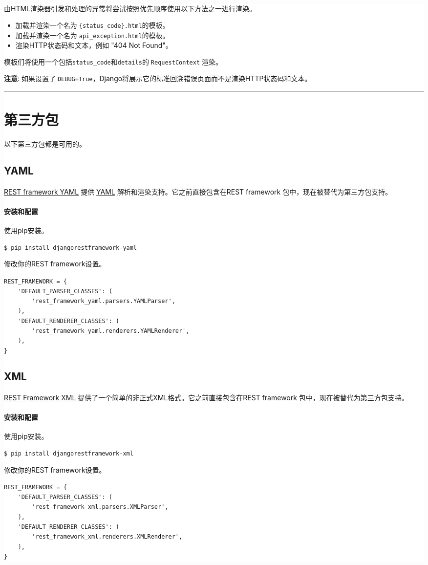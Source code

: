 由HTML渲染器引发和处理的异常将尝试按照优先顺序使用以下方法之一进行渲染。

* 加载并渲染一个名为 `{status_code}.html`的模板。
* 加载并渲染一个名为 `api_exception.html`的模板。
* 渲染HTTP状态码和文本，例如 "404 Not Found"。

模板们将使用一个包括`status_code`和`details`的 `RequestContext` 渲染。

**注意**: 如果设置了 `DEBUG=True`，Django将展示它的标准回溯错误页面而不是渲染HTTP状态码和文本。

---

# 第三方包

以下第三方包都是可用的。

## YAML

[REST framework YAML][rest-framework-yaml] 提供 [YAML][yaml] 解析和渲染支持。它之前直接包含在REST framework 包中，现在被替代为第三方包支持。
#### 安装和配置

使用pip安装。

    $ pip install djangorestframework-yaml

修改你的REST framework设置。

    REST_FRAMEWORK = {
        'DEFAULT_PARSER_CLASSES': (
            'rest_framework_yaml.parsers.YAMLParser',
        ),
        'DEFAULT_RENDERER_CLASSES': (
            'rest_framework_yaml.renderers.YAMLRenderer',
        ),
    }

## XML

[REST Framework XML][rest-framework-xml] 提供了一个简单的非正式XML格式。它之前直接包含在REST framework 包中，现在被替代为第三方包支持。

#### 安装和配置

使用pip安装。

    $ pip install djangorestframework-xml

修改你的REST framework设置。

    REST_FRAMEWORK = {
        'DEFAULT_PARSER_CLASSES': (
            'rest_framework_xml.parsers.XMLParser',
        ),
        'DEFAULT_RENDERER_CLASSES': (
            'rest_framework_xml.renderers.XMLRenderer',
        ),
    }


[cite]: https://docs.djangoproject.com/en/stable/stable/template-response/#the-rendering-process
[conneg]: content-negotiation.md
[html-and-forms]: ../topics/html-and-forms.md
[browser-accept-headers]: http://www.gethifi.com/blog/browser-rest-http-accept-headers
[testing]: testing.md
[HATEOAS]: http://timelessrepo.com/haters-gonna-hateoas
[quote]: http://roy.gbiv.com/untangled/2008/rest-apis-must-be-hypertext-driven
[application/vnd.github+json]: http://developer.github.com/v3/media/
[application/vnd.collection+json]: http://www.amundsen.com/media-types/collection/
[django-error-views]: https://docs.djangoproject.com/en/stable/topics/http/views/#customizing-error-views
[rest-framework-jsonp]: http://jpadilla.github.io/django-rest-framework-jsonp/
[cors]: http://www.w3.org/TR/cors/
[cors-docs]: http://www.django-rest-framework.org/topics/ajax-csrf-cors/
[jsonp-security]: http://stackoverflow.com/questions/613962/is-jsonp-safe-to-use
[rest-framework-yaml]: http://jpadilla.github.io/django-rest-framework-yaml/
[rest-framework-xml]: http://jpadilla.github.io/django-rest-framework-xml/
[messagepack]: http://msgpack.org/
[juanriaza]: https://github.com/juanriaza
[mjumbewu]: https://github.com/mjumbewu
[vbabiy]: https://github.com/vbabiy
[rest-framework-yaml]: http://jpadilla.github.io/django-rest-framework-yaml/
[rest-framework-xml]: http://jpadilla.github.io/django-rest-framework-xml/
[yaml]: http://www.yaml.org/
[djangorestframework-msgpack]: https://github.com/juanriaza/django-rest-framework-msgpack
[djangorestframework-csv]: https://github.com/mjumbewu/django-rest-framework-csv
[ultrajson]: https://github.com/esnme/ultrajson
[hzy]: https://github.com/hzy
[drf-ujson-renderer]: https://github.com/gizmag/drf-ujson-renderer
[djangorestframework-camel-case]: https://github.com/vbabiy/djangorestframework-camel-case
[Django REST Pandas]: https://github.com/wq/django-rest-pandas
[Pandas]: http://pandas.pydata.org/
[other formats]: https://github.com/wq/django-rest-pandas#supported-formats
[sheppard]: https://github.com/sheppard
[wq]: https://github.com/wq
[mypebble]: https://github.com/mypebble
[Rest Framework Latex]: https://github.com/mypebble/rest-framework-latex